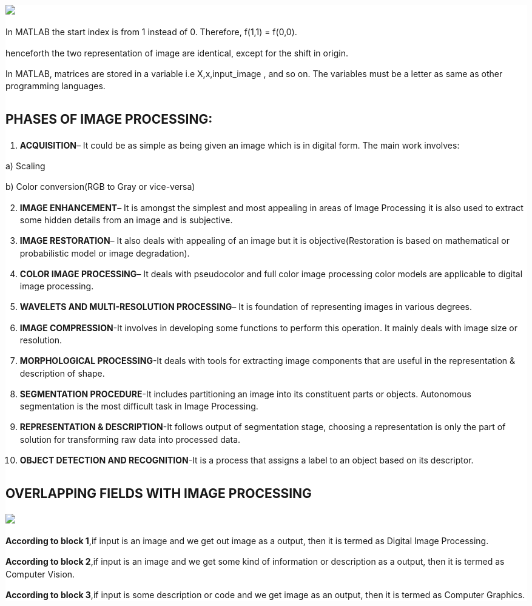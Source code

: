 ![](https://media.geeksforgeeks.org/wp-content/uploads/gfg3-6.png)

In MATLAB the start index is from 1 instead of 0. Therefore, f(1,1) = f(0,0).

henceforth the two representation of image are identical, except for the shift in origin.

In MATLAB, matrices are stored in a variable i.e X,x,input\_image , and so on. The variables must be a letter as same as other programming languages.

## PHASES OF IMAGE PROCESSING:

1. **ACQUISITION**– It could be as simple as being given an image which is in digital form. The main work involves:

a) Scaling

b) Color conversion(RGB to Gray or vice-versa)

2. **IMAGE ENHANCEMENT**– It is amongst the simplest and most appealing in areas of Image Processing it is also used to extract some hidden details from an image and is subjective.

3. **IMAGE RESTORATION**– It also deals with appealing of an image but it is objective(Restoration is based on mathematical or probabilistic model or image degradation).

4. **COLOR IMAGE PROCESSING**– It deals with pseudocolor and full color image processing color models are applicable to digital image processing.

5. **WAVELETS AND MULTI-RESOLUTION PROCESSING**– It is foundation of representing images in various degrees.

6. **IMAGE COMPRESSION**-It involves in developing some functions to perform this operation. It mainly deals with image size or resolution.

7. **MORPHOLOGICAL PROCESSING**-It deals with tools for extracting image components that are useful in the representation & description of shape.

8. **SEGMENTATION PROCEDURE**-It includes partitioning an image into its constituent parts or objects. Autonomous segmentation is the most difficult task in Image Processing.

9. **REPRESENTATION & DESCRIPTION**-It follows output of segmentation stage, choosing a representation is only the part of solution for transforming raw data into processed data.

10. **OBJECT DETECTION AND RECOGNITION**-It is a process that assigns a label to an object based on its descriptor.

## OVERLAPPING FIELDS WITH IMAGE PROCESSING

![](https://media.geeksforgeeks.org/wp-content/cdn-uploads/digital-image-processing.png)

**According to block 1**,if input is an image and we get out image as a output, then it is termed as Digital Image Processing.

**According to block 2**,if input is an image and we get some kind of information or description as a output, then it is termed as Computer Vision.

**According to block 3**,if input is some description or code and we get image as an output, then it is termed as Computer Graphics.
